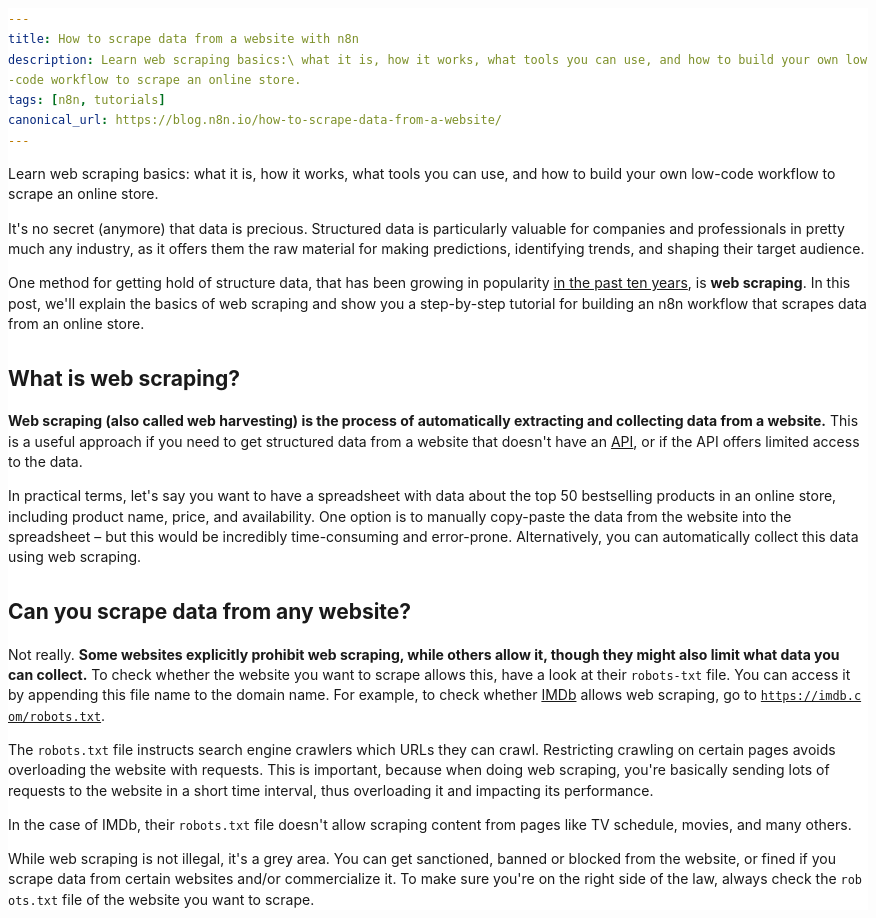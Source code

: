 ```yaml
---
title: How to scrape data from a website with n8n
description: Learn web scraping basics:\ what it is, how it works, what tools you can use, and how to build your own low-code workflow to scrape an online store.
tags: [n8n, tutorials]
canonical_url: https://blog.n8n.io/how-to-scrape-data-from-a-website/
---
```


Learn web scraping basics: what it is, how it works, what tools you can use, and how to build your own low-code workflow to scrape an online store.



It's no secret (anymore) that data is precious. Structured data is particularly valuable for companies and professionals in pretty much any industry, as it offers them the raw material for making predictions, identifying trends, and shaping their target audience.

One method for getting hold of structure data, that has been growing in popularity [in the past ten years](https://scrapeops.io/blog/the-state-of-web-scraping-2022/), is **web scraping**. In this post, we'll explain the basics of web scraping and show you a step-by-step tutorial for building an n8n workflow that scrapes data from an online store.

## What is web scraping?

**Web scraping (also called web harvesting) is the process of automatically extracting and collecting data from a website.** This is a useful approach if you need to get structured data from a website that doesn't have an [API](https://blog.n8n.io/what-are-apis-how-to-use-them-with-no-code/), or if the API offers limited access to the data.

In practical terms, let's say you want to have a spreadsheet with data about the top 50 bestselling products in an online store, including product name, price, and availability. One option is to manually copy-paste the data from the website into the spreadsheet – but this would be incredibly time-consuming and error-prone. Alternatively, you can automatically collect this data using web scraping.

## Can you scrape data from any website?

Not really. **Some websites explicitly prohibit web scraping, while others allow it, though they might also limit what data you can collect.** To check whether the website you want to scrape allows this, have a look at their `robots-txt` file. You can access it by appending this file name to the domain name. For example, to check whether [IMDb](https://imdb.com/) allows web scraping, go to [`https://imdb.com/robots.txt`](https://imdb.com/robots.txt).

The `robots.txt` file instructs search engine crawlers which URLs they can crawl. Restricting crawling on certain pages avoids overloading the website with requests. This is important, because when doing web scraping, you're basically sending lots of requests to the website in a short time interval, thus overloading it and impacting its performance.

In the case of IMDb, their `robots.txt` file doesn't allow scraping content from pages like TV schedule, movies, and many others.

While web scraping is not illegal, it's a grey area. You can get sanctioned, banned or blocked from the website, or fined if you scrape data from certain websites and/or commercialize it. To make sure you're on the right side of the law, always check the `robots.txt` file of the website you want to scrape.
